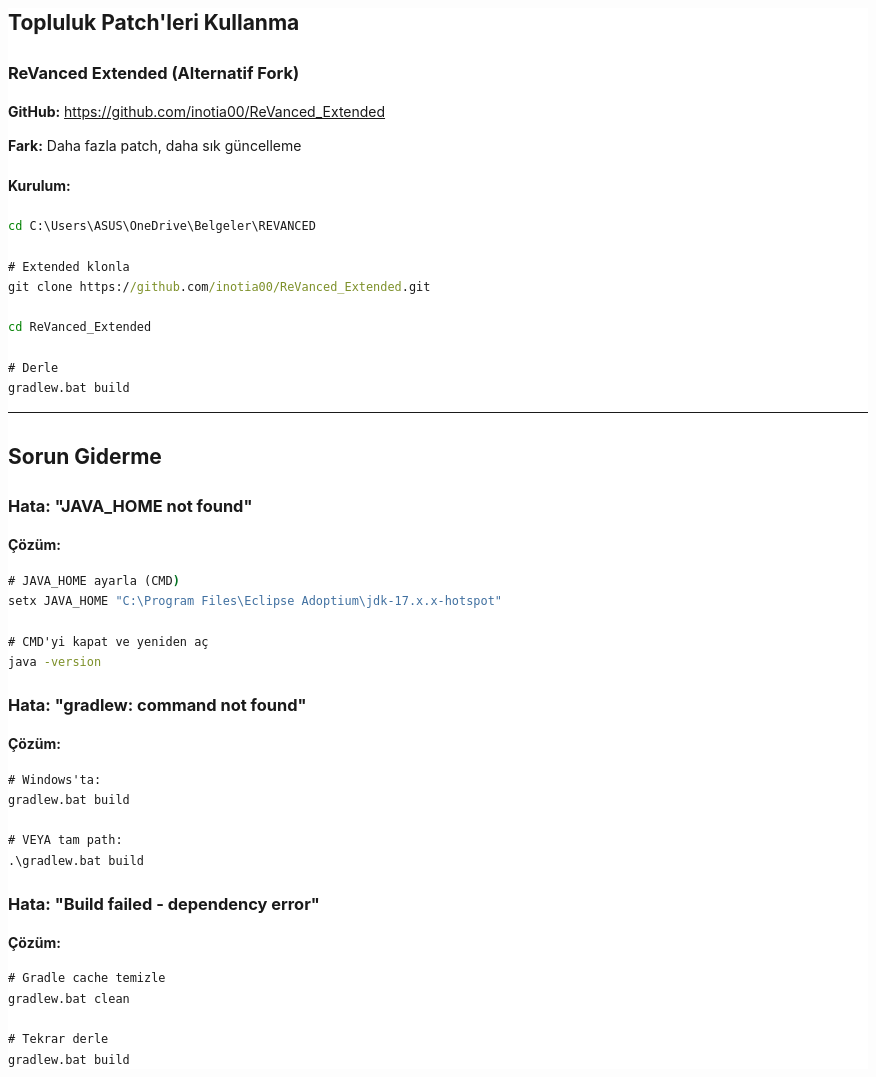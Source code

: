 
## Topluluk Patch'leri Kullanma

### ReVanced Extended (Alternatif Fork)

**GitHub:** https://github.com/inotia00/ReVanced_Extended

**Fark:** Daha fazla patch, daha sık güncelleme

#### Kurulum:
```cmd
cd C:\Users\ASUS\OneDrive\Belgeler\REVANCED

# Extended klonla
git clone https://github.com/inotia00/ReVanced_Extended.git

cd ReVanced_Extended

# Derle
gradlew.bat build
```

---

## Sorun Giderme

### Hata: "JAVA_HOME not found"
**Çözüm:**
```cmd
# JAVA_HOME ayarla (CMD)
setx JAVA_HOME "C:\Program Files\Eclipse Adoptium\jdk-17.x.x-hotspot"

# CMD'yi kapat ve yeniden aç
java -version
```

### Hata: "gradlew: command not found"
**Çözüm:**
```cmd
# Windows'ta:
gradlew.bat build

# VEYA tam path:
.\gradlew.bat build
```

### Hata: "Build failed - dependency error"
**Çözüm:**
```cmd
# Gradle cache temizle
gradlew.bat clean

# Tekrar derle
gradlew.bat build
```
